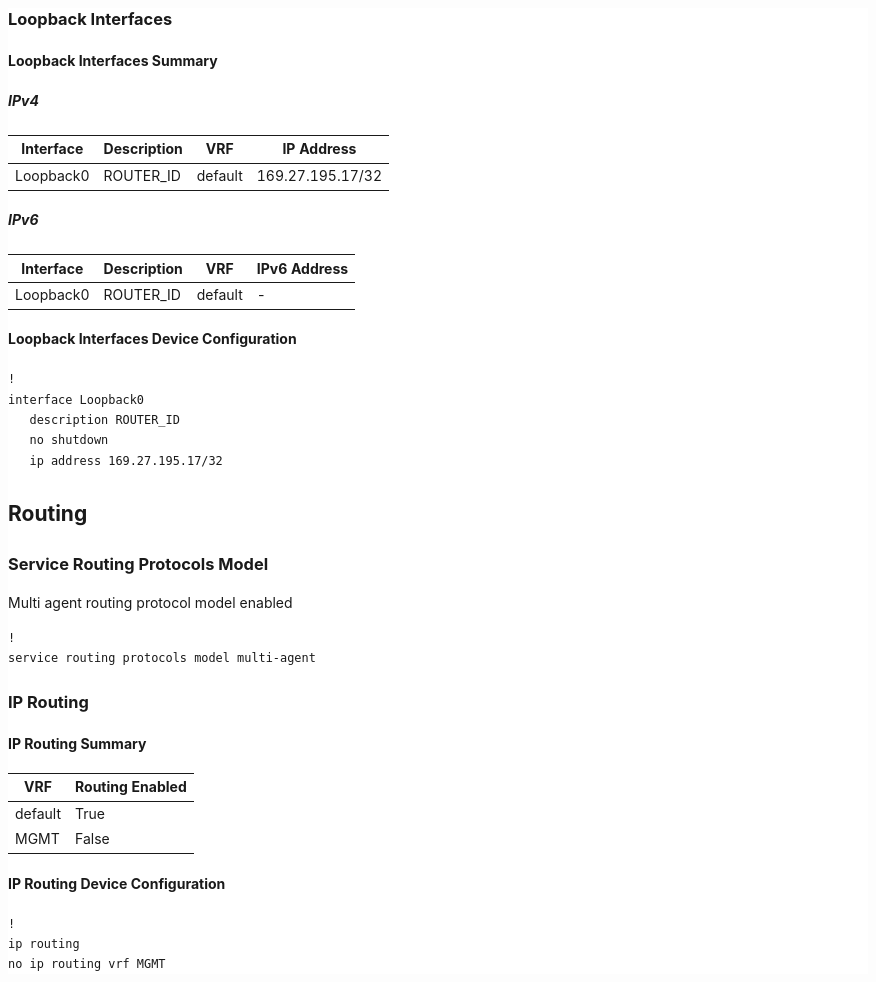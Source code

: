 ### Loopback Interfaces

#### Loopback Interfaces Summary

##### IPv4

| Interface | Description | VRF | IP Address |
| --------- | ----------- | --- | ---------- |
| Loopback0 | ROUTER_ID | default | 169.27.195.17/32 |

##### IPv6

| Interface | Description | VRF | IPv6 Address |
| --------- | ----------- | --- | ------------ |
| Loopback0 | ROUTER_ID | default | - |

#### Loopback Interfaces Device Configuration

```eos
!
interface Loopback0
   description ROUTER_ID
   no shutdown
   ip address 169.27.195.17/32
```

## Routing

### Service Routing Protocols Model

Multi agent routing protocol model enabled

```eos
!
service routing protocols model multi-agent
```

### IP Routing

#### IP Routing Summary

| VRF | Routing Enabled |
| --- | --------------- |
| default | True |
| MGMT | False |

#### IP Routing Device Configuration

```eos
!
ip routing
no ip routing vrf MGMT
```
